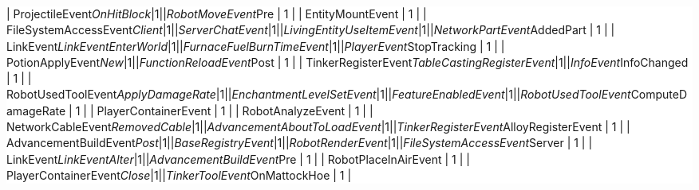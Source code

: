 | ProjectileEvent$OnHitBlock                         | 1              |
| RobotMoveEvent$Pre                                 | 1              |
| EntityMountEvent                                   | 1              |
| FileSystemAccessEvent$Client                       | 1              |
| ServerChatEvent                                    | 1              |
| LivingEntityUseItemEvent                           | 1              |
| NetworkPartEvent$AddedPart                         | 1              |
| LinkEvent$LinkEventEnterWorld                      | 1              |
| FurnaceFuelBurnTimeEvent                           | 1              |
| PlayerEvent$StopTracking                           | 1              |
| PotionApplyEvent$New                               | 1              |
| FunctionReloadEvent$Post                           | 1              |
| TinkerRegisterEvent$TableCastingRegisterEvent      | 1              |
| InfoEvent$InfoChanged                              | 1              |
| RobotUsedToolEvent$ApplyDamageRate                 | 1              |
| EnchantmentLevelSetEvent                           | 1              |
| FeatureEnabledEvent                                | 1              |
| RobotUsedToolEvent$ComputeDamageRate               | 1              |
| PlayerContainerEvent                               | 1              |
| RobotAnalyzeEvent                                  | 1              |
| NetworkCableEvent$RemovedCable                     | 1              |
| AdvancementAboutToLoadEvent                        | 1              |
| TinkerRegisterEvent$AlloyRegisterEvent             | 1              |
| AdvancementBuildEvent$Post                         | 1              |
| BaseRegistryEvent                                  | 1              |
| RobotRenderEvent                                   | 1              |
| FileSystemAccessEvent$Server                       | 1              |
| LinkEvent$LinkEventAlter                           | 1              |
| AdvancementBuildEvent$Pre                          | 1              |
| RobotPlaceInAirEvent                               | 1              |
| PlayerContainerEvent$Close                         | 1              |
| TinkerToolEvent$OnMattockHoe                       | 1              |
